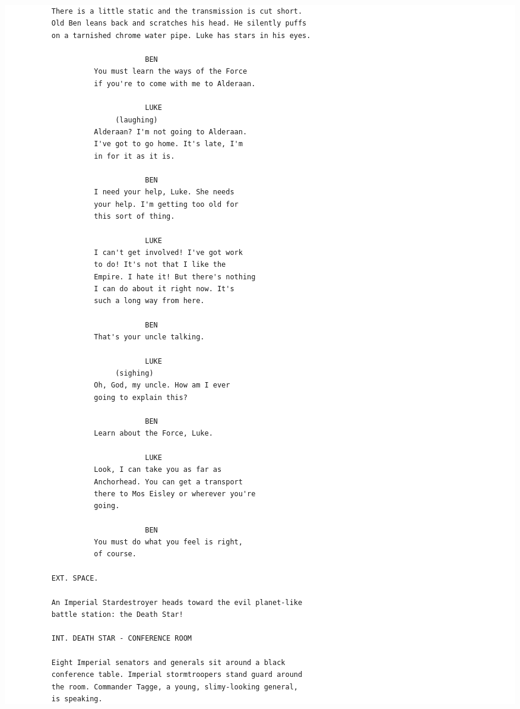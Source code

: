                There is a little static and the transmission is cut short.  
               Old Ben leans back and scratches his head. He silently puffs 
               on a tarnished chrome water pipe. Luke has stars in his eyes.

                                     BEN
                         You must learn the ways of the Force 
                         if you're to come with me to Alderaan.

                                     LUKE
                              (laughing)
                         Alderaan? I'm not going to Alderaan. 
                         I've got to go home. It's late, I'm 
                         in for it as it is.

                                     BEN
                         I need your help, Luke. She needs 
                         your help. I'm getting too old for 
                         this sort of thing.

                                     LUKE
                         I can't get involved! I've got work 
                         to do! It's not that I like the 
                         Empire. I hate it! But there's nothing 
                         I can do about it right now. It's 
                         such a long way from here.

                                     BEN
                         That's your uncle talking.

                                     LUKE
                              (sighing)
                         Oh, God, my uncle. How am I ever 
                         going to explain this?

                                     BEN
                         Learn about the Force, Luke.

                                     LUKE
                         Look, I can take you as far as 
                         Anchorhead. You can get a transport 
                         there to Mos Eisley or wherever you're 
                         going.

                                     BEN
                         You must do what you feel is right, 
                         of course.

               EXT. SPACE.

               An Imperial Stardestroyer heads toward the evil planet-like 
               battle station: the Death Star!

               INT. DEATH STAR - CONFERENCE ROOM

               Eight Imperial senators and generals sit around a black 
               conference table. Imperial stormtroopers stand guard around 
               the room. Commander Tagge, a young, slimy-looking general, 
               is speaking.
